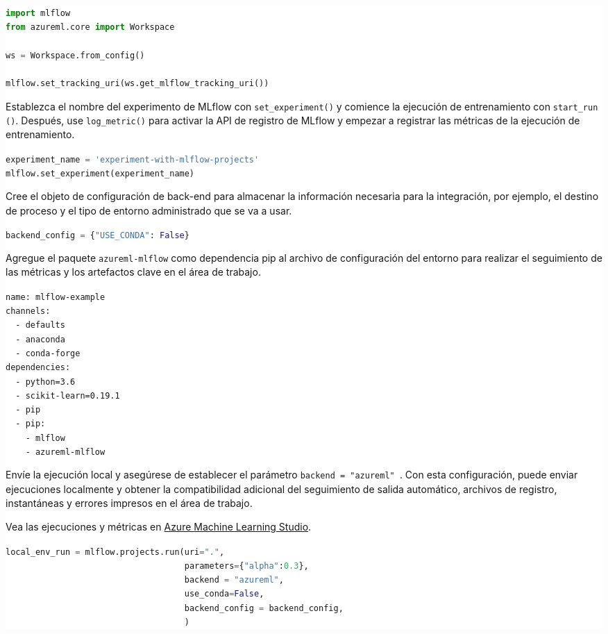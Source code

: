 ```Python
import mlflow
from azureml.core import Workspace

ws = Workspace.from_config()

mlflow.set_tracking_uri(ws.get_mlflow_tracking_uri())
```

Establezca el nombre del experimento de MLflow con `set_experiment()` y comience la ejecución de entrenamiento con `start_run()`. Después, use `log_metric()` para activar la API de registro de MLflow y empezar a registrar las métricas de la ejecución de entrenamiento.

```Python
experiment_name = 'experiment-with-mlflow-projects'
mlflow.set_experiment(experiment_name)
```

Cree el objeto de configuración de back-end para almacenar la información necesaria para la integración, por ejemplo, el destino de proceso y el tipo de entorno administrado que se va a usar.

```python
backend_config = {"USE_CONDA": False}
```
Agregue el paquete `azureml-mlflow` como dependencia pip al archivo de configuración del entorno para realizar el seguimiento de las métricas y los artefactos clave en el área de trabajo. 

``` shell
name: mlflow-example
channels:
  - defaults
  - anaconda
  - conda-forge
dependencies:
  - python=3.6
  - scikit-learn=0.19.1
  - pip
  - pip:
    - mlflow
    - azureml-mlflow
```
Envíe la ejecución local y asegúrese de establecer el parámetro `backend = "azureml" `. Con esta configuración, puede enviar ejecuciones localmente y obtener la compatibilidad adicional del seguimiento de salida automático, archivos de registro, instantáneas y errores impresos en el área de trabajo. 

Vea las ejecuciones y métricas en [Azure Machine Learning Studio](overview-what-is-machine-learning-studio.md). 


```python
local_env_run = mlflow.projects.run(uri=".", 
                                    parameters={"alpha":0.3},
                                    backend = "azureml",
                                    use_conda=False,
                                    backend_config = backend_config, 
                                    )

```
